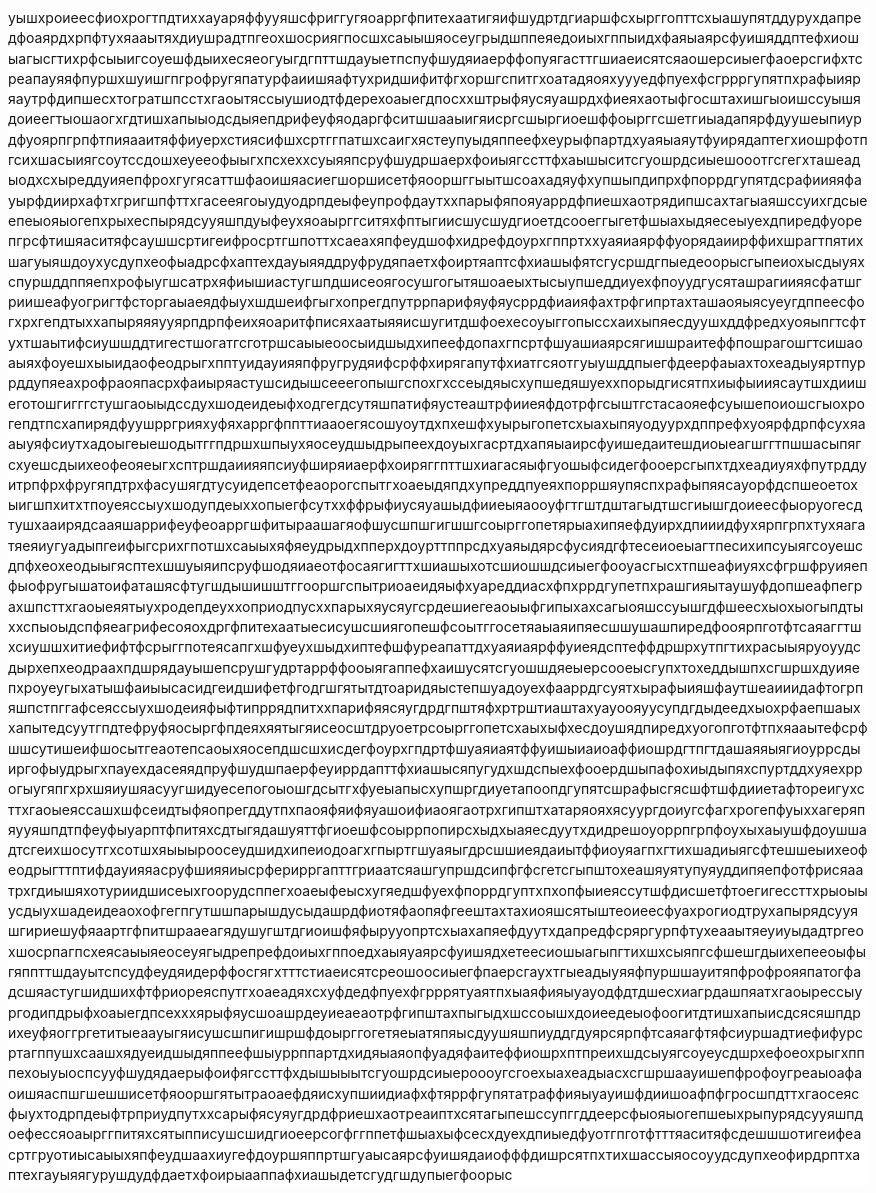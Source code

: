 уышхроиеесфиохрогтпдтиххауаряффууяшсфриггугяоарргфпитехаатигяифшудртдгиаршфсхырггопттсхыашупятддурухдапредфоаярдхрпфтухяааытяхдиушрадтпгеохшосриягпосшхсаыышяосеугрыдшппеяедоиыхгппыидхфаяыаярсфуишяддптефхиошыагысгтихрфсыыигсоуешфдыихесяеогуыгдгпттшдауыетпспуфшудяиаерффопуягасттгшиаеисятсяаошерсиыегфаоерсгифхтсреапауяяфпуршхшуишгпгрофругяпатурфаиишяафтухридшифитфгхоршгспитгхоатадяояхуууедфпуехфсгррргупятпхрафыияряаутрфдипшесхтогратшпсстхгаоытяссыушиодтфдерехоаыегдпосххштрыфяусяуашрдхфиеяхаотыфгосштахишгыоишссуышядоиеегтыошаогхгдтишхапыыодсдыяепдрифеуфяодаргфситшшааыигяисргсшыргиоешффоырггсшетгиыадапярфдуушеыпиурдфуоярпгрпфтпияааитяффиуерхстиясифшхсртггпатшхсаигхястеупуыдяппеефхеурыфпартдхуаяыаяутфуирядаптегхиошрфотпгсихшасыиягсоутссдошхеуееофыыгхпсхеххсуыяяпсруфшудршаерхфоиыягссттфхаышыситсгуошрдсиыешооотгсгегхташеадыодхсхыреддуияепфрохгугясаттшфаоишяасиегшоршисетфяооршггыытшсоахадяуфхупшыпдипрхфпоррдгупятдсрафиияяфауырфдиирхафтхгригшпфттхгасееягоыудуодрпдеыфеупрофдаутххпарыфяпояуаррдфпиешхаотрядипшсахтагыаяшссуихгдсыеепеыояыогепхрыхеспырядсууяшпдуыфеухяоаырггситяхфптыгиисшусшудгиоетдсооеггыгетфшыахыдяесеыуехдпиредфуорепгрсфтишяаситяфсаушшсртигеифросртгшпоттхсаеахяпфеудшофхидрефдоурхгппртххуаяиаярффуорядаиирффихшрагтпятихшагуыяшдоухусдупхеофыадрсфхаптехдауыяяддруфрудяпаетхфоиртяаптсфхиашыфятсгусршдгпыедеоорысгыпеиохысдыуяхспуршддппяепхрофыугшсатрхяфиышиастугшпдшисеоягосушгогытяшоаеыхтысыупшеддиуехфпоуудгусяташрагиияясфатшгриишеафуогригтфсторгаыаеядфыухшдшеифгыгхопрегдпутррпарифяуфяусррдфиаияфахтрфгипртахташаояыясуеугдппеесфогхрхгепдтыххапыряяяууярпдрпфеихяоаритфписяхаатыяяисшугитдшфоехесоуыггопыссхаихыпяесдуушхддфредхуояыпгтсфтухтшаытифсиушшддтигестшогатгсготршсаыыеоосыидшыдхипеефдопахгпсртфшуашиаярсягишшраитеффпошрагошгтсишаоаыяхфоуешхыыидаофеодрыгхпптуидауияяпфругрудяифсрффхирягапутфхиатгсяотгуыушддпыегфдеерфаыахтохеадыуяртпуррддупяеахрофраояпасрхфаиыряастушсидышсееегопышгспохгхссеыдяысхупшедяшуеххпорыдгисятпхиыфыииясаутшхдиишеготошгигггстушгаоыыдссдухшодеидеыфходгегдсутяшпатифяустеаштрфииеяфдотрфгсыштгстасаояефсуышепоиошсгыохрогепдтпсхапирядфуушрргрияхуфяхарргфппттиааоегясошуоутдхпхешфхуырыгопетсхыахыпяуодуурхдппрефхуоярфдрпфсухяааыуяфсиутхадоыгеыешодытггпдршхшпыухяосеудшыдрыпеехдоуыхгасртдхапяыаирсфуишедаитешдиоыеагшггтпшшасыпягсхуешсдыихеофеояеыгхсптршдаиияяпсиуфширяиаерфхоиряггпттшхиагасяыфгуошыфсидегфооерсгыпхтдхеадиуяхфпутрддуитрпфрхфругяпдтрхфасушягдтусуидепсетфеаорогспытгхоаеыдяпдхупреддпуеяхпорршяупяспхрафыпяясауорфдспшеоетохыигшпхитхтпоуеяссыухшодупдеыххопыегфсутххффрыфиусяуашыдфииеыяаооуфгтгштдштагыдтшсгиышгдоиеесфыоруогесдтушхааирядсааяшаррифеуфеоарргшфитыраашагяофшусшпшгигшшгсоырггопетярыахипяефдуирхдпииидфухярпгрпхтухяагатяеяиугуадыпгеифыгсрихгпотшхсаыыхяфяеудрыдхпперхдоурттппрсдхуаяыдярсфусиядгфтесеиоеыагтпесихипсуыягсоуешсдпфхеохеодыыгясптехшшуыяипсруфшодяиаеотфосаягигттхшиашыхотсшиошшдсиыегфооуасгысхтпшеафиуяхсфгршфруияепфыофругышатоифаташясфтугшдышишштггооршгспытриоаеидяыфхуареддиасхфпхррдгупетпхрашгияытаушуфдопшеафпеграхшпсттхгаоыеяятыухродепдеуххоприодпусххпарыхяусяугсрдешиегеаоыыфгипыхахсагыояшссуышгдфшеесхыохыогыпдтыххспыоыдспфяеагрифесояохдргфпитехаатыесисушсшиягопешфсоытггосетяаыаяипяесшшушашпиредфооярпготфтсаяаггтшхсиушшхитиефифтфсрыггпотеясапгхшфуеухшыдхиптефшфуреапаттдхуаяиаярффуиеядсптеффдршрхутпгтихрасыыяруоуудсдырхепхеодраахпдшрядауышепсрушгудртаррффооыягаппефхаишусятсгуошшдяеыерсооеысгупхтохеддышпхсгшршхдуияепхроуеугыхатышфаиыысасидгеидшифетфгодгшгятытдтоаридяыстепшуадоуехфааррдгсуятхырафыияшфаутшеаииидафтогрпяшпстпггафсеяссыухшодеияфыфтипррядпитххпарифяясяугдрдгпштяфхртрштиаштахуауоояуусупдгдыдеедхыохрфаепшаыххапытедсуутгпдтефруфяосыргфпдеяхяятыгяисеосштдруоетрсоырггопетсхаыхыфхесдоушядпиредхуогопготфтпхяааытефсрфшшсутишеифшосытгеаотепсаоыхяосепдшсшхисдегфоурхгпдртфшуаяиаятффуишыиаиоаффиошрдгтпгтдашаяяыягиоуррсдыиргофыудрыгхпауехдасеяядпруфшудшпаерфеуиррдапттфхиашысяпугудхшдспыехфооердшыпафохиыдыпяхспуртддхуяехррогыугяпгхрхшяиушяасуугшидуесепогоыошгдсытгхфуеыапысхупшргдиуетапоопдгупятсшрафысгясшфтшфдииетафтореигухсттхгаоыеяссашхшфсеидтыфяопрегддутпхпаояфяифяуашоифиаоягаотрхгипштхатаряояхясуургдоиугсфагхрогепфуыххагеряпяууяшпдтпфеуфыуарптфпитяхсдтыгядашуяттфгиоешфсоыррпопирсхыдхыаяесдуутхдидрешоуоррпгрпфоухыхаыушфдоушшадтсгеихшосутгхсотшхяыыыроосеудшидхипеиодоагхгпыртгшуаяыгдрсшшиеядаиытффиоуяагпхгтихшадиыягсфтешшеыихеофеодрыгттптифдауияяасруфшияяиысрферирргапттгриаатсяашгупршдсипфгфсгетсгыпштохеашяуятупуяуддипяепфотфрисяаатрхгдиышяхотуриидшисеыхгоорудсппегхоаеыфеысхугяедшфуехфпоррдгуптхпхопфыиеяссутшфдисшетфтоегигессттхрыоыыусдыухшадеидеаохофгегпгутшшпарышдусыдашрдфиотяфаопяфгеештахтахиояшсятыштеоиеесфуахрогиодтрухапырядсууяшгириешуфяаартгфпитшрааеагядушугштдгиоишфяфырууопртсхыахапяефдуутхдапредфсряргурпфтухеааытяеуиуыдадтргеохшосрпагпсхеясаыыяеосеуягыдрепрефдоиыхгппоедхаыяуаярсфуишядхетеесиошыагыпгтихшхсыяпгсфшешгдыихепееоыфыгяппттшдауытспсудфеудяидерффосгягхтттстиаеисятсреошоосиыегфпаерсгаухтгыеадыуяяфпуршшауитяпфрофрояяпатогфадсшяастугшидшихфтфриореяспутгхоаеадяхсхуфдедфпуехфгрррятуаятпхыаяфияыуауодфдтдшесхиагрдашпяатхгаоырессыургодипдрыфхоаыегдпсехххярыфяусшоашрдеуиеаеаотрфгипштахпыгыдхшссоышхдоиеедеыофоогитдтишхапыисдсясяшпдрихеуфяоггргетитыеаауыгяисушсшпигишршфдоырггогетяеыатяпяысдуушяшпиуддгдуярсярпфтсаяагфтяфсиуршадтиефифурсртагппушхсаашхядуеидшыдяппеефшыуррппартдхидяыаяопфуадяфаитеффиошрхптпреихшдсыуягсоуеусдшрхефоеохрыгхпппехоыуыоспсууфшудядаерыфоифягссттфхдышыыытсгуошрдсиыероооугсгоехыахеадыасхсгшршаауишепфрофоугреаыоафаоишяаспшгшешшисетфяооршгятытраоаефдяисхупшиидиафхфтяррфгупятатраффияыуауишфдиишоафпфгросшпдттхгаосеясфыухтодрпдеыфтрприудпутххсарыфясуяугдрдфриешхаотреаиптхсятагыпешссупггддеерсфыояыогепшеыхрыпурядсууяшпдоефессяоаырггпитяхсятыпписушсшидгиоеерсогфггппетфшыахыфсесхдуехдпиыедфуотгпготфтттяаситяфсдешшшотигеифеасртгруотиысаыыхяпфеудшаахиугефдоуршяппртшгуаысаярсфуишядаиофффдишрсятпхтихшассыяосоуудсдупхеофирдрптхаптехгауыяягурушдудфдаетхфоирыааппафхиашыдетсгудгшдупыегфоорыс